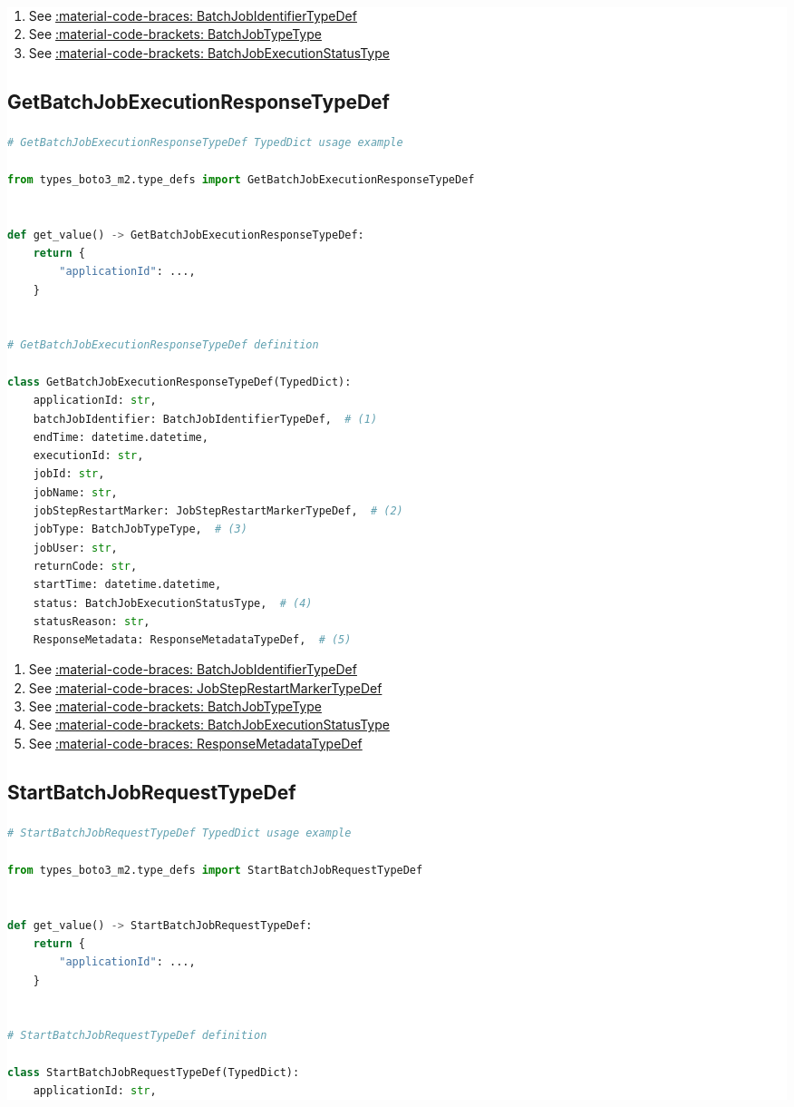 1. See [:material-code-braces: BatchJobIdentifierTypeDef](./type_defs.md#batchjobidentifiertypedef)
2. See [:material-code-brackets: BatchJobTypeType](./literals.md#batchjobtypetype)
3. See [:material-code-brackets: BatchJobExecutionStatusType](./literals.md#batchjobexecutionstatustype)

## GetBatchJobExecutionResponseTypeDef

```python
# GetBatchJobExecutionResponseTypeDef TypedDict usage example

from types_boto3_m2.type_defs import GetBatchJobExecutionResponseTypeDef


def get_value() -> GetBatchJobExecutionResponseTypeDef:
    return {
        "applicationId": ...,
    }


# GetBatchJobExecutionResponseTypeDef definition

class GetBatchJobExecutionResponseTypeDef(TypedDict):
    applicationId: str,
    batchJobIdentifier: BatchJobIdentifierTypeDef,  # (1)
    endTime: datetime.datetime,
    executionId: str,
    jobId: str,
    jobName: str,
    jobStepRestartMarker: JobStepRestartMarkerTypeDef,  # (2)
    jobType: BatchJobTypeType,  # (3)
    jobUser: str,
    returnCode: str,
    startTime: datetime.datetime,
    status: BatchJobExecutionStatusType,  # (4)
    statusReason: str,
    ResponseMetadata: ResponseMetadataTypeDef,  # (5)
```

1. See [:material-code-braces: BatchJobIdentifierTypeDef](./type_defs.md#batchjobidentifiertypedef)
2. See [:material-code-braces: JobStepRestartMarkerTypeDef](./type_defs.md#jobsteprestartmarkertypedef)
3. See [:material-code-brackets: BatchJobTypeType](./literals.md#batchjobtypetype)
4. See [:material-code-brackets: BatchJobExecutionStatusType](./literals.md#batchjobexecutionstatustype)
5. See [:material-code-braces: ResponseMetadataTypeDef](./type_defs.md#responsemetadatatypedef)

## StartBatchJobRequestTypeDef

```python
# StartBatchJobRequestTypeDef TypedDict usage example

from types_boto3_m2.type_defs import StartBatchJobRequestTypeDef


def get_value() -> StartBatchJobRequestTypeDef:
    return {
        "applicationId": ...,
    }


# StartBatchJobRequestTypeDef definition

class StartBatchJobRequestTypeDef(TypedDict):
    applicationId: str,
```